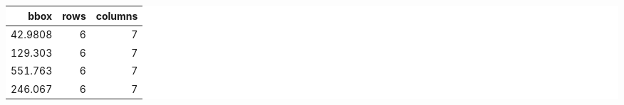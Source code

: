 |     bbox |   rows |   columns |
|---------:|-------:|----------:|
|  42.9808 |      6 |         7 |
| 129.303  |      6 |         7 |
| 551.763  |      6 |         7 |
| 246.067  |      6 |         7 |


